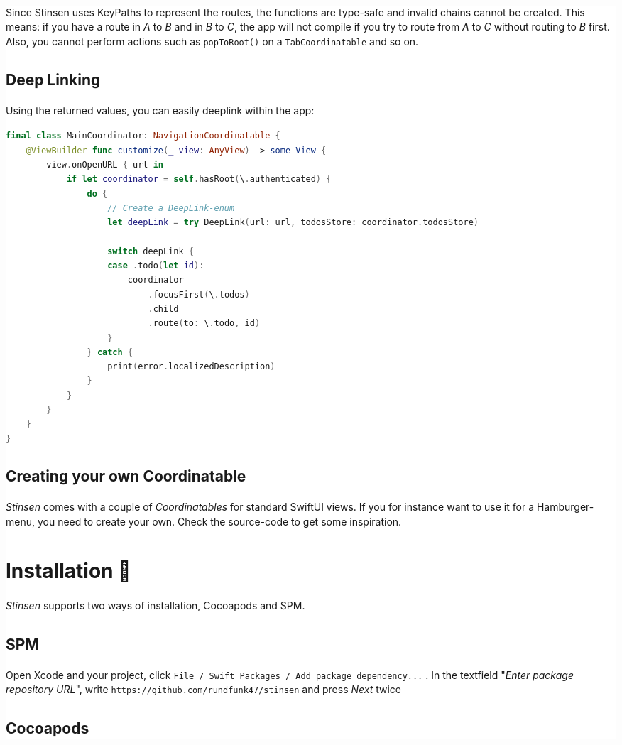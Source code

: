 Since Stinsen uses KeyPaths to represent the routes, the functions are type-safe and invalid chains cannot be created. This means: if you have a route in _A_ to _B_ and in _B_ to _C_, the app will not compile if you try to route from _A_ to _C_ without routing to _B_ first. Also, you cannot perform actions such as `popToRoot()` on a `TabCoordinatable` and so on.

## Deep Linking

Using the returned values, you can easily deeplink within the app:

```swift
final class MainCoordinator: NavigationCoordinatable {
    @ViewBuilder func customize(_ view: AnyView) -> some View {
        view.onOpenURL { url in
            if let coordinator = self.hasRoot(\.authenticated) {
                do {
                    // Create a DeepLink-enum
                    let deepLink = try DeepLink(url: url, todosStore: coordinator.todosStore)

                    switch deepLink {
                    case .todo(let id):
                        coordinator
                            .focusFirst(\.todos)
                            .child
                            .route(to: \.todo, id)
                    }
                } catch {
                    print(error.localizedDescription)
                }
            }
        }
    }
}
```

## Creating your own Coordinatable

_Stinsen_ comes with a couple of _Coordinatables_ for standard SwiftUI views. If you for instance want to use it for a Hamburger-menu, you need to create your own. Check the source-code to get some inspiration.

# Installation 💾

_Stinsen_ supports two ways of installation, Cocoapods and SPM.

## SPM

Open Xcode and your project, click `File / Swift Packages / Add package dependency...` . In the textfield "_Enter package repository URL_", write `https://github.com/rundfunk47/stinsen` and press _Next_ twice

## Cocoapods

